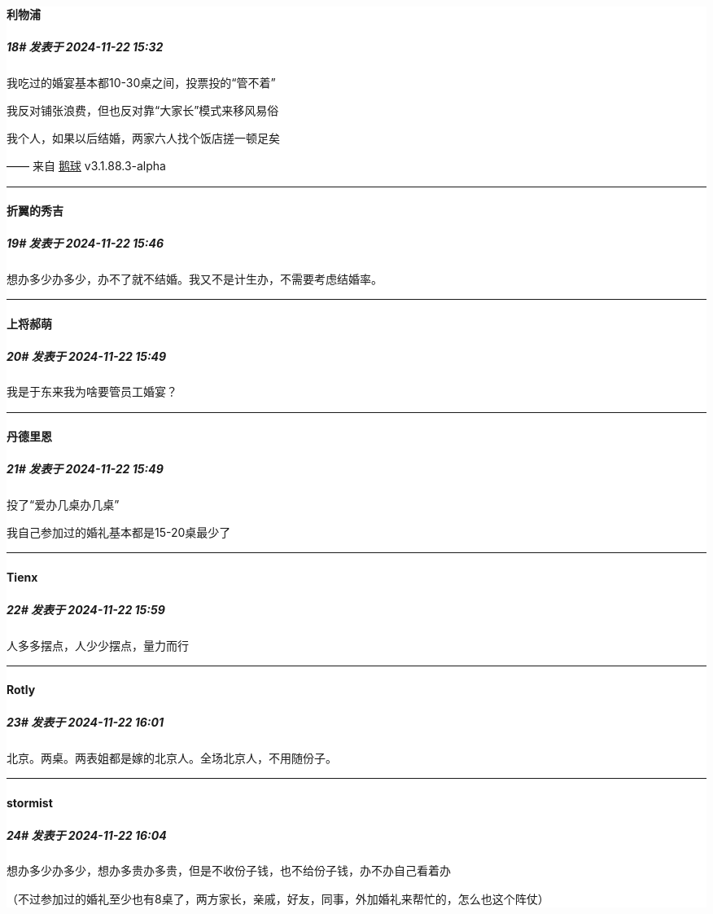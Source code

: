 ####  利物浦  
##### 18#       发表于 2024-11-22 15:32

我吃过的婚宴基本都10-30桌之间，投票投的“管不着”

我反对铺张浪费，但也反对靠“大家长”模式来移风易俗

我个人，如果以后结婚，两家六人找个饭店搓一顿足矣

—— 来自 [鹅球](https://www.pgyer.com/xfPejhuq) v3.1.88.3-alpha

*****

####  折翼的秀吉  
##### 19#       发表于 2024-11-22 15:46

想办多少办多少，办不了就不结婚。我又不是计生办，不需要考虑结婚率。

*****

####  上将郝萌  
##### 20#       发表于 2024-11-22 15:49

我是于东来我为啥要管员工婚宴？

*****

####  丹德里恩  
##### 21#       发表于 2024-11-22 15:49

投了“爱办几桌办几桌”

我自己参加过的婚礼基本都是15-20桌最少了

*****

####  Tienx  
##### 22#       发表于 2024-11-22 15:59

人多多摆点，人少少摆点，量力而行

*****

####  Rotly  
##### 23#       发表于 2024-11-22 16:01

北京。两桌。两表姐都是嫁的北京人。全场北京人，不用随份子。

*****

####  stormist  
##### 24#       发表于 2024-11-22 16:04

想办多少办多少，想办多贵办多贵，但是不收份子钱，也不给份子钱，办不办自己看着办

（不过参加过的婚礼至少也有8桌了，两方家长，亲戚，好友，同事，外加婚礼来帮忙的，怎么也这个阵仗）
